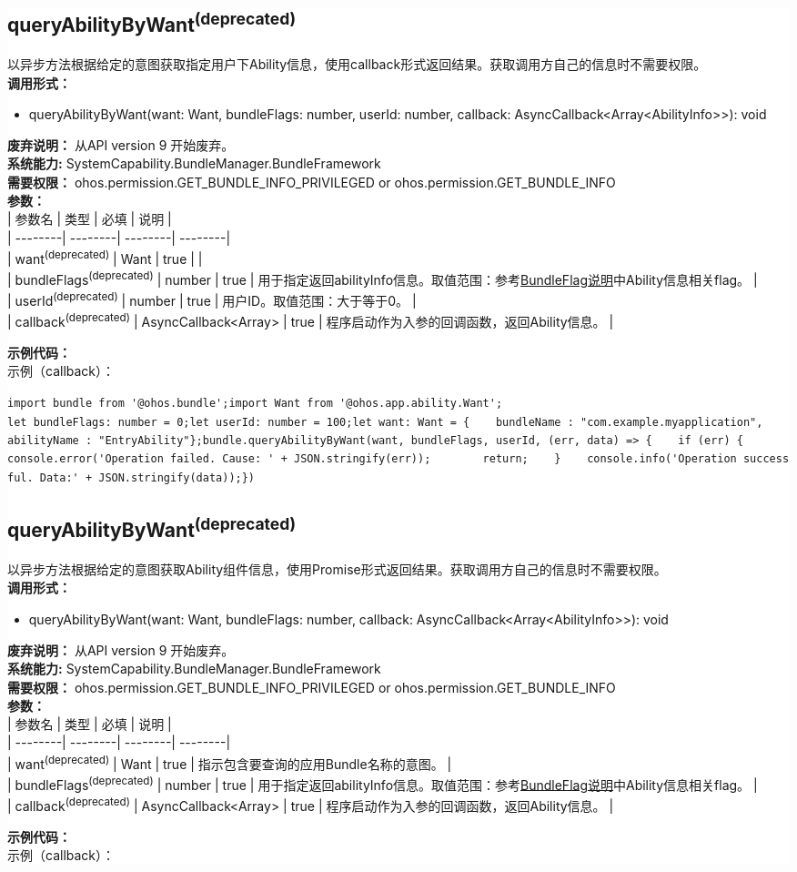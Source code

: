     
## queryAbilityByWant<sup>(deprecated)</sup>    
以异步方法根据给定的意图获取指定用户下Ability信息，使用callback形式返回结果。获取调用方自己的信息时不需要权限。  
 **调用形式：**     
- queryAbilityByWant(want: Want,    bundleFlags: number, userId: number, callback: AsyncCallback\<Array\<AbilityInfo>>): void  
  
 **废弃说明：** 从API version 9 开始废弃。  
 **系统能力:**  SystemCapability.BundleManager.BundleFramework  
 **需要权限：** ohos.permission.GET_BUNDLE_INFO_PRIVILEGED or ohos.permission.GET_BUNDLE_INFO    
 **参数：**     
| 参数名 | 类型 | 必填 | 说明 |  
| --------| --------| --------| --------|  
| want<sup>(deprecated)</sup> | Want | true |  |  
| bundleFlags<sup>(deprecated)</sup> | number | true | 用于指定返回abilityInfo信息。取值范围：参考[BundleFlag说明](#bundleflagdeprecated)中Ability信息相关flag。 |  
| userId<sup>(deprecated)</sup> | number | true | 用户ID。取值范围：大于等于0。 |  
| callback<sup>(deprecated)</sup> | AsyncCallback<Array<AbilityInfo>> | true | 程序启动作为入参的回调函数，返回Ability信息。 |  
    
 **示例代码：**   
示例（callback）：  
  
```null    
import bundle from '@ohos.bundle';import Want from '@ohos.app.ability.Want';  
let bundleFlags: number = 0;let userId: number = 100;let want: Want = {    bundleName : "com.example.myapplication",    abilityName : "EntryAbility"};bundle.queryAbilityByWant(want, bundleFlags, userId, (err, data) => {    if (err) {        console.error('Operation failed. Cause: ' + JSON.stringify(err));        return;    }    console.info('Operation successful. Data:' + JSON.stringify(data));})    
```    
  
    
## queryAbilityByWant<sup>(deprecated)</sup>    
以异步方法根据给定的意图获取Ability组件信息，使用Promise形式返回结果。获取调用方自己的信息时不需要权限。  
 **调用形式：**     
- queryAbilityByWant(want: Want, bundleFlags: number, callback: AsyncCallback\<Array\<AbilityInfo>>): void  
  
 **废弃说明：** 从API version 9 开始废弃。  
 **系统能力:**  SystemCapability.BundleManager.BundleFramework  
 **需要权限：** ohos.permission.GET_BUNDLE_INFO_PRIVILEGED or ohos.permission.GET_BUNDLE_INFO    
 **参数：**     
| 参数名 | 类型 | 必填 | 说明 |  
| --------| --------| --------| --------|  
| want<sup>(deprecated)</sup> | Want | true | 指示包含要查询的应用Bundle名称的意图。 |  
| bundleFlags<sup>(deprecated)</sup> | number | true | 用于指定返回abilityInfo信息。取值范围：参考[BundleFlag说明](#bundleflagdeprecated)中Ability信息相关flag。 |  
| callback<sup>(deprecated)</sup> | AsyncCallback<Array<AbilityInfo>> | true | 程序启动作为入参的回调函数，返回Ability信息。 |  
    
 **示例代码：**   
示例（callback）：  
  